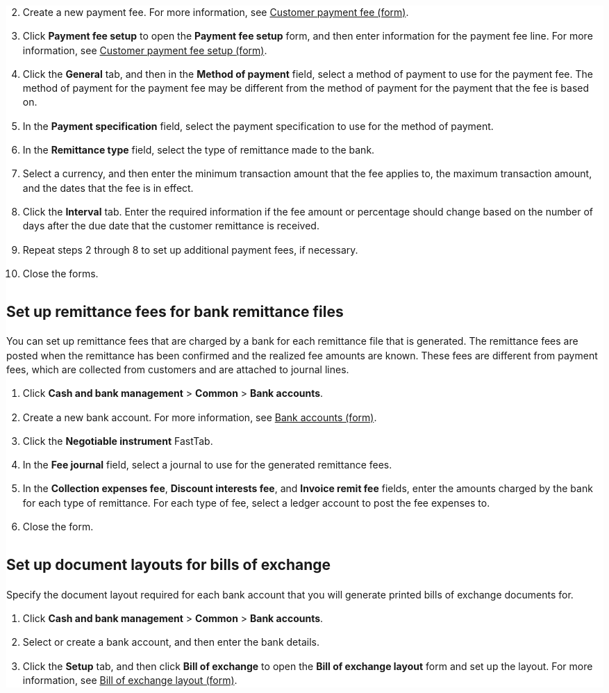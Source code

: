 2.  Create a new payment fee. For more information, see [Customer payment fee (form)](https://technet.microsoft.com/en-us/library/aa616532\(v=ax.60\)).

3.  Click **Payment fee setup** to open the **Payment fee setup** form, and then enter information for the payment fee line. For more information, see [Customer payment fee setup (form)](https://technet.microsoft.com/en-us/library/aa557685\(v=ax.60\)).

4.  Click the **General** tab, and then in the **Method of payment** field, select a method of payment to use for the payment fee. The method of payment for the payment fee may be different from the method of payment for the payment that the fee is based on.

5.  In the **Payment specification** field, select the payment specification to use for the method of payment.

6.  In the **Remittance type** field, select the type of remittance made to the bank.

7.  Select a currency, and then enter the minimum transaction amount that the fee applies to, the maximum transaction amount, and the dates that the fee is in effect.

8.  Click the **Interval** tab. Enter the required information if the fee amount or percentage should change based on the number of days after the due date that the customer remittance is received.

9.  Repeat steps 2 through 8 to set up additional payment fees, if necessary.

10. Close the forms.

## Set up remittance fees for bank remittance files

You can set up remittance fees that are charged by a bank for each remittance file that is generated. The remittance fees are posted when the remittance has been confirmed and the realized fee amounts are known. These fees are different from payment fees, which are collected from customers and are attached to journal lines.

1.  Click **Cash and bank management** \> **Common** \> **Bank accounts**.

2.  Create a new bank account. For more information, see [Bank accounts (form)](https://technet.microsoft.com/en-us/library/aa587660\(v=ax.60\)).

3.  Click the **Negotiable instrument** FastTab.

4.  In the **Fee journal** field, select a journal to use for the generated remittance fees.

5.  In the **Collection expenses fee**, **Discount interests fee**, and **Invoice remit fee** fields, enter the amounts charged by the bank for each type of remittance. For each type of fee, select a ledger account to post the fee expenses to.

6.  Close the form.

## Set up document layouts for bills of exchange

Specify the document layout required for each bank account that you will generate printed bills of exchange documents for.

1.  Click **Cash and bank management** \> **Common** \> **Bank accounts**.

2.  Select or create a bank account, and then enter the bank details.

3.  Click the **Setup** tab, and then click **Bill of exchange** to open the **Bill of exchange layout** form and set up the layout. For more information, see [Bill of exchange layout (form)](https://technet.microsoft.com/en-us/library/aa600243\(v=ax.60\)).
